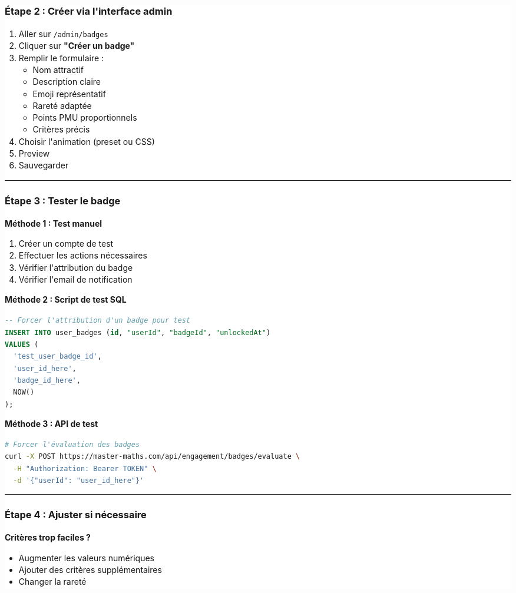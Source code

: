 
### Étape 2 : Créer via l'interface admin

1. Aller sur `/admin/badges`
2. Cliquer sur **"Créer un badge"**
3. Remplir le formulaire :
   - Nom attractif
   - Description claire
   - Emoji représentatif
   - Rareté adaptée
   - Points PMU proportionnels
   - Critères précis
4. Choisir l'animation (preset ou CSS)
5. Preview
6. Sauvegarder

---

### Étape 3 : Tester le badge

**Méthode 1 : Test manuel**
1. Créer un compte de test
2. Effectuer les actions nécessaires
3. Vérifier l'attribution du badge
4. Vérifier l'email de notification

**Méthode 2 : Script de test SQL**
```sql
-- Forcer l'attribution d'un badge pour test
INSERT INTO user_badges (id, "userId", "badgeId", "unlockedAt")
VALUES (
  'test_user_badge_id',
  'user_id_here',
  'badge_id_here',
  NOW()
);
```

**Méthode 3 : API de test**
```bash
# Forcer l'évaluation des badges
curl -X POST https://master-maths.com/api/engagement/badges/evaluate \
  -H "Authorization: Bearer TOKEN" \
  -d '{"userId": "user_id_here"}'
```

---

### Étape 4 : Ajuster si nécessaire

**Critères trop faciles ?**
- Augmenter les valeurs numériques
- Ajouter des critères supplémentaires
- Changer la rareté
